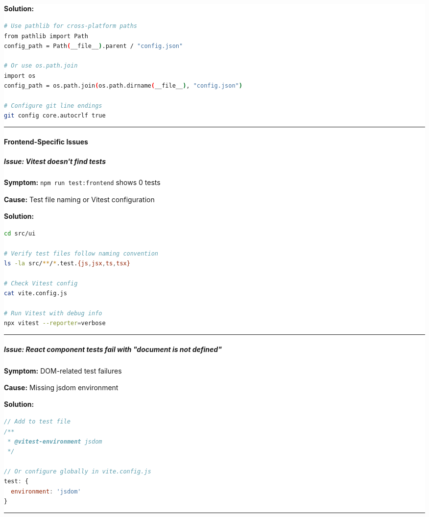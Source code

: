 **Solution:**

```bash
# Use pathlib for cross-platform paths
from pathlib import Path
config_path = Path(__file__).parent / "config.json"

# Or use os.path.join
import os
config_path = os.path.join(os.path.dirname(__file__), "config.json")

# Configure git line endings
git config core.autocrlf true
```

---

#### Frontend-Specific Issues

##### Issue: Vitest doesn't find tests

**Symptom:** `npm run test:frontend` shows 0 tests

**Cause:** Test file naming or Vitest configuration

**Solution:**

```bash
cd src/ui

# Verify test files follow naming convention
ls -la src/**/*.test.{js,jsx,ts,tsx}

# Check Vitest config
cat vite.config.js

# Run Vitest with debug info
npx vitest --reporter=verbose
```

---

##### Issue: React component tests fail with "document is not defined"

**Symptom:** DOM-related test failures

**Cause:** Missing jsdom environment

**Solution:**

```javascript
// Add to test file
/**
 * @vitest-environment jsdom
 */

// Or configure globally in vite.config.js
test: {
  environment: 'jsdom'
}
```

---